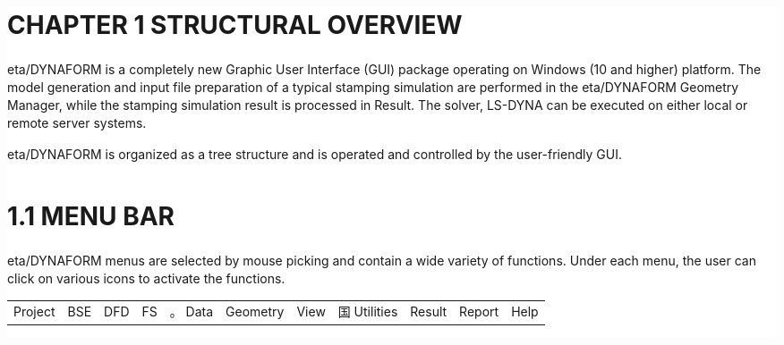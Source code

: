 <h1>
 CHAPTER 1 STRUCTURAL OVERVIEW
</h1>
<p>
 eta/DYNAFORM is a completely new Graphic User Interface (GUI) package operating on Windows (10 and higher) platform. The model generation and input file preparation of a typical stamping simulation are performed in the eta/DYNAFORM Geometry Manager, while the stamping simulation result is processed in Result. The solver, LS-DYNA can be executed on either local or remote server systems.
</p>
<p>
 eta/DYNAFORM is organized as a tree structure and is operated and controlled by the user-friendly GUI.
</p>
<h1>
 1.1 MENU BAR
</h1>
<p>
 eta/DYNAFORM menus are selected by mouse picking and contain a wide variety of functions. Under each menu, the user can click on various icons to activate the functions.
</p>
<html>
 <body>
  <table>
   <tr>
    <td>
     Project
    </td>
    <td>
     BSE
    </td>
    <td>
     DFD
    </td>
    <td>
     FS
    </td>
    <td>
     。 Data
    </td>
    <td>
     Geometry
    </td>
    <td>
     View
    </td>
    <td>
     国 Utilities
    </td>
    <td>
     Result
    </td>
    <td>
     Report
    </td>
    <td>
     Help
    </td>
   </tr>
  </table>
 </body>
</html>
<html>
 <body>
  <table>